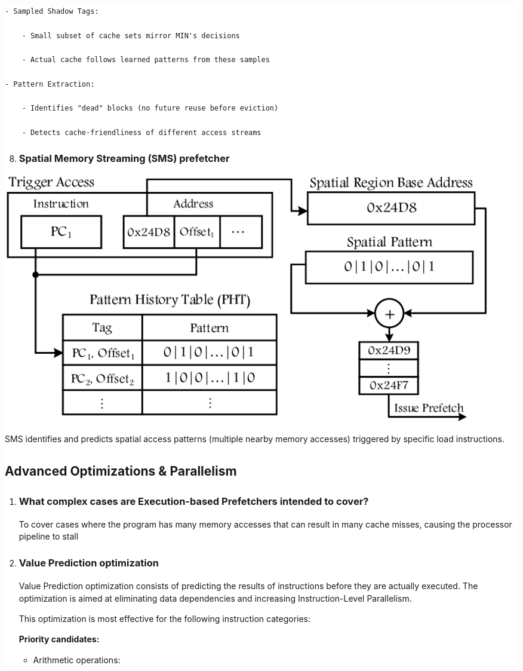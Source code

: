     - Sampled Shadow Tags:

        - Small subset of cache sets mirror MIN's decisions

        - Actual cache follows learned patterns from these samples

    - Pattern Extraction:

        - Identifies "dead" blocks (no future reuse before eviction)

        - Detects cache-friendliness of different access streams

8. ### **Spatial Memory Streaming (SMS) prefetcher**
![alt text](pictures/image-1.png)

SMS identifies and predicts spatial access patterns (multiple nearby memory accesses) triggered by specific load instructions.

## **Advanced Optimizations & Parallelism**

1. ### **What complex cases are Execution-based Prefetchers intended to cover?**
    To cover cases where the program has many memory accesses that can result in many cache misses, causing the processor pipeline to stall

2. ### **Value Prediction optimization**
    Value Prediction optimization consists of predicting the results of instructions before they are actually executed. The optimization is aimed at eliminating data dependencies and increasing Instruction-Level Parallelism.

    This optimization is most effective for the following instruction categories:

    **Priority candidates:**

    - Arithmetic operations:
